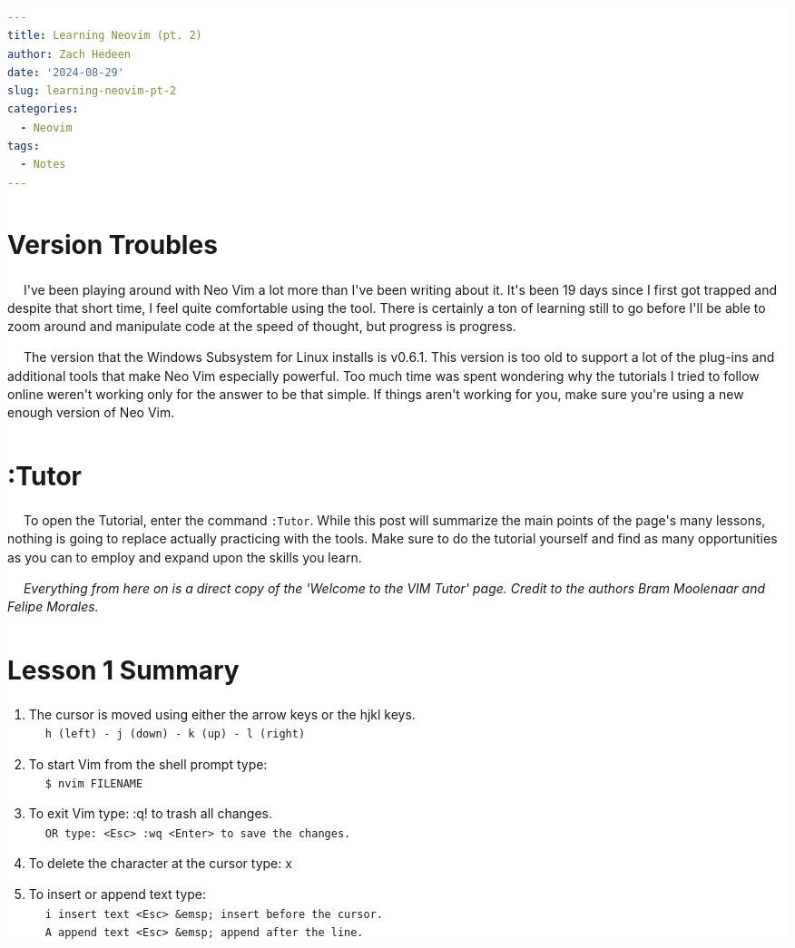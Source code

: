 ```yaml
---
title: Learning Neovim (pt. 2)
author: Zach Hedeen
date: '2024-08-29'
slug: learning-neovim-pt-2
categories:
  - Neovim
tags:
  - Notes
---
```



# Version Troubles

&emsp; I've been playing around with Neo Vim a lot more than I've been writing about it. It's been 19 days since I first got trapped and despite that short time, I feel quite comfortable using the tool. There is certainly a ton of learning still to go before I'll be able to zoom around and manipulate code at the speed of thought, but progress is progress. 

&emsp; The version that the Windows Subsystem for Linux installs is v0.6.1. This version is too old to support a lot of the plug-ins and additional tools that make Neo Vim especially powerful. Too much time was spent wondering why the tutorials I tried to follow online weren't working only for the answer to be that simple. If things aren't working for you, make sure you're using a new enough version of Neo Vim. 

# :Tutor

&emsp; To open the Tutorial, enter the command `:Tutor`. While this post will summarize the main points of the page's many lessons, nothing is going to replace actually practicing with the tools. Make sure to do the tutorial yourself and find as many opportunities as you can to employ and expand upon the skills you learn. 

&emsp; *Everything from here on is a direct copy of the 'Welcome to the VIM Tutor' page. Credit to the authors Bram Moolenaar and Felipe Morales.*

# Lesson 1 Summary

1. The cursor is moved using either the arrow keys or the hjkl keys.  
&emsp; `h (left) - j (down) - k (up) - l (right)`  

2. To start Vim from the shell prompt type:  
&emsp; `$ nvim FILENAME`  

3. To exit Vim type: <Esc> :q! <Enter> to trash all changes.  
&emsp; `OR type: <Esc> :wq <Enter> to save the changes.`  

4. To delete the character at the cursor type: x  

5. To insert or append text type:  
&emsp; `i insert text <Esc> &emsp; insert before the cursor.`  
&emsp; `A append text <Esc> &emsp; append after the line.`  

